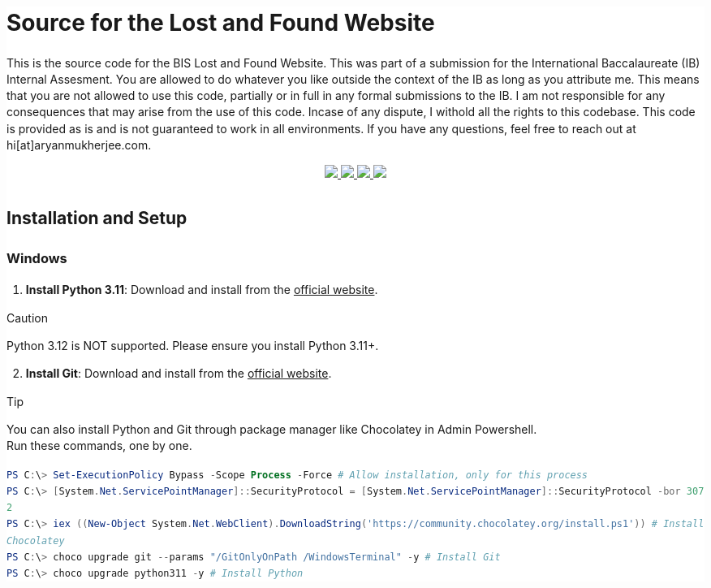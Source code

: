 # Source for the Lost and Found Website

This is the source code for the BIS Lost and Found Website. This was part of a submission for the International Baccalaureate (IB) Internal Assesment. You are allowed to do whatever you like outside the context of the IB as long as you attribute me. This means that you are not allowed to use this code, partially or in full in any formal submissions to the IB. I am not responsible for any consequences that may arise from the use of this code. Incase of any dispute, I withold all the rights to this codebase. This code is provided as is and is not guaranteed to work in all environments. If you have any questions, feel free to reach out at hi[at]aryanmukherjee.com. 

<p align="center">
    <a href="https://github.com/Bavarian-International-School/BIS-Lost-and-Found-Website/stargazers">
        <img src="https://img.shields.io/github/stars/Bavarian-International-School/BIS-Lost-and-Found-Website?style=social">
    </a>
    <a href="https://python.org/">
        <img src="https://img.shields.io/badge/python-3.11-blue">
    </a>
    <a href="https://github.com/ambv/black">
        <img src="https://img.shields.io/badge/code%20style-black-black.svg">
    </a>
    <a href="https://github.com/PyCQA/isort">
        <img src="https://img.shields.io/badge/imports-isort-black.svg">
    </a>
</p>

## Installation and Setup

### Windows

1. **Install Python 3.11**: Download and install from the [official website](https://python.org/).

> [!CAUTION]
> Python 3.12 is NOT supported. Please ensure you install Python 3.11+.

2. **Install Git**: Download and install from the [official website](https://git-scm.com/).

> [!TIP]
> You can also install Python and Git through package manager like Chocolatey in Admin Powershell. <br> Run these commands, one by one.

```powershell
PS C:\> Set-ExecutionPolicy Bypass -Scope Process -Force # Allow installation, only for this process
PS C:\> [System.Net.ServicePointManager]::SecurityProtocol = [System.Net.ServicePointManager]::SecurityProtocol -bor 3072 
PS C:\> iex ((New-Object System.Net.WebClient).DownloadString('https://community.chocolatey.org/install.ps1')) # Install Chocolatey
PS C:\> choco upgrade git --params "/GitOnlyOnPath /WindowsTerminal" -y # Install Git 
PS C:\> choco upgrade python311 -y # Install Python
```
